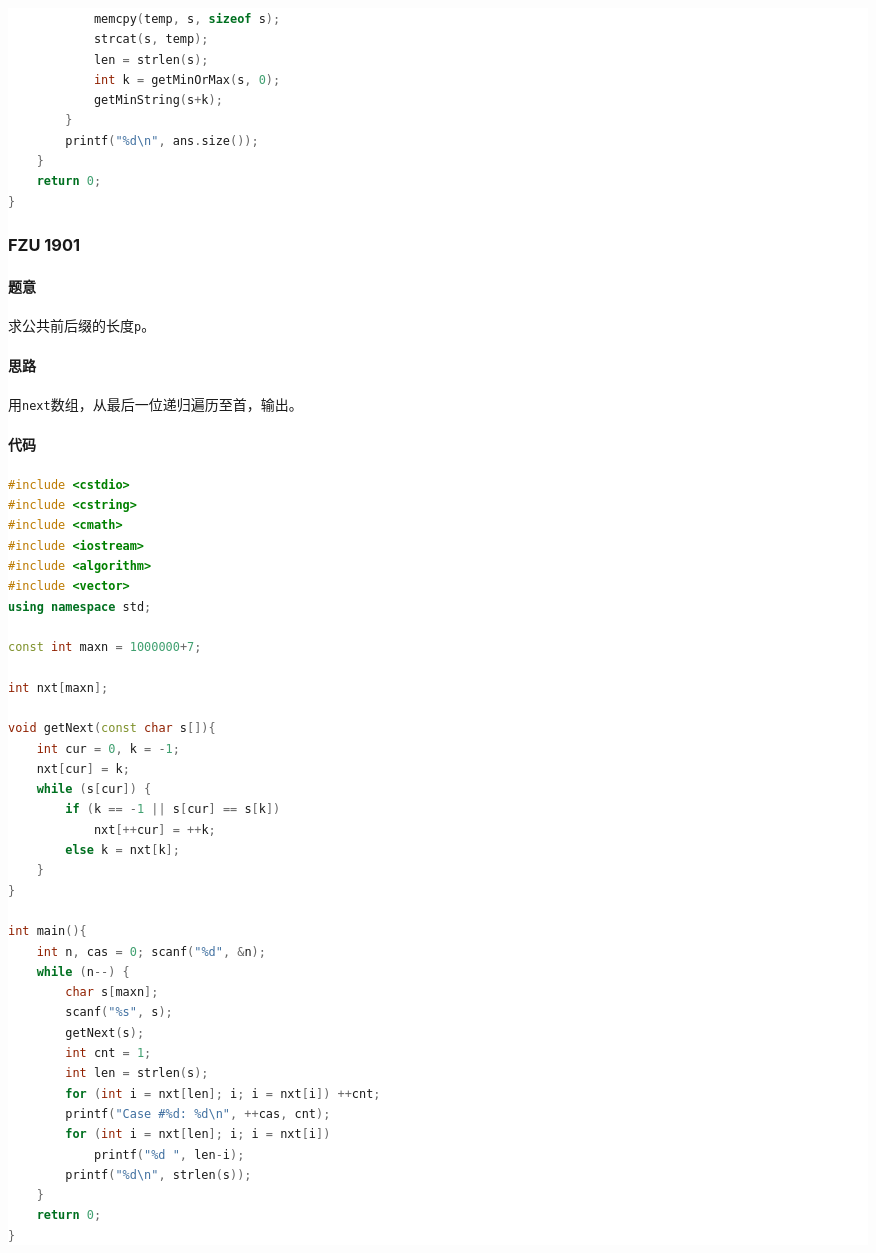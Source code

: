 ```c++
            memcpy(temp, s, sizeof s);
            strcat(s, temp);
            len = strlen(s);
            int k = getMinOrMax(s, 0);
            getMinString(s+k);
        }
        printf("%d\n", ans.size());
    }
    return 0;
}
```

### FZU 1901

#### 题意

求公共前后缀的长度`p`。

#### 思路

用`next`数组，从最后一位递归遍历至首，输出。

#### 代码

```c++
#include <cstdio>
#include <cstring>
#include <cmath>
#include <iostream>
#include <algorithm>
#include <vector>
using namespace std;

const int maxn = 1000000+7;

int nxt[maxn];

void getNext(const char s[]){
    int cur = 0, k = -1;
    nxt[cur] = k;
    while (s[cur]) {
        if (k == -1 || s[cur] == s[k])
            nxt[++cur] = ++k;
        else k = nxt[k];
    }
}

int main(){
    int n, cas = 0; scanf("%d", &n);
    while (n--) {
        char s[maxn];
        scanf("%s", s);
        getNext(s);
        int cnt = 1;
        int len = strlen(s);
        for (int i = nxt[len]; i; i = nxt[i]) ++cnt;
        printf("Case #%d: %d\n", ++cas, cnt);
        for (int i = nxt[len]; i; i = nxt[i])
            printf("%d ", len-i);
        printf("%d\n", strlen(s));
    }
    return 0;
}
```
